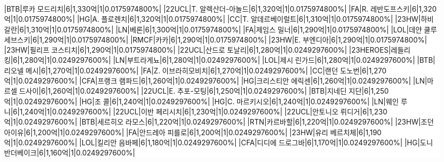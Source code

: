 |BTB|루카 모드리치|6|1,330억|1|0.0175974800%|
|22UCL|T. 알렉산더-아놀드|6|1,320억|1|0.0175974800%|
|FA|R. 레반도프스키|6|1,320억|1|0.0175974800%|
|HG|A. 플로렌치|6|1,320억|1|0.0175974800%|
|CC|T. 알데르베이럴트|6|1,310억|1|0.0175974800%|
|23HW|하비 갈란|6|1,310억|1|0.0175974800%|
|LN|베론|6|1,300억|1|0.0175974800%|
|FA|제임스 밀너|6|1,290억|1|0.0175974800%|
|LOL|데얀 쿨루세브스키|6|1,290억|1|0.0175974800%|
|RMCF|카카|6|1,290억|1|0.0175974800%|
|23HW|E. 부엔디아|6|1,290억|1|0.0175974800%|
|23HW|필리프 코스티치|6|1,290억|1|0.0175974800%|
|22UCL|산드로 토날리|6|1,280억|1|0.0249297600%|
|23HEROES|레들리 킹|6|1,280억|1|0.0249297600%|
|LN|부트라게뇨|6|1,280억|1|0.0249297600%|
|LOL|제시 린가드|6|1,280억|1|0.0249297600%|
|BTB|리오넬 메시|6|1,270억|1|0.0249297600%|
|FA|Z. 이브라히모비치|6|1,270억|1|0.0249297600%|
|CC|랜던 도노번|6|1,270억|1|0.0249297600%|
|CFA|프랭크 램파드|6|1,260억|1|0.0249297600%|
|HG|크리스티안 에릭센|6|1,260억|1|0.0249297600%|
|LN|마르셀 드사이|6|1,260억|1|0.0249297600%|
|22UCL|E. 추포-모팅|6|1,250억|1|0.0249297600%|
|BTB|지네딘 지단|6|1,250억|1|0.0249297600%|
|HG|조 콜|6|1,240억|1|0.0249297600%|
|HG|C. 마르키시오|6|1,240억|1|0.0249297600%|
|LN|웨인 루니|6|1,240억|1|0.0249297600%|
|22UCL|이반 페리시치|6|1,230억|1|0.0249297600%|
|22UCL|안토니오 뤼디거|6|1,230억|1|0.0249297600%|
|BTB|세르히오 라모스|6|1,220억|1|0.0249297600%|
|RTN|카르바할|6|1,220억|1|0.0249297600%|
|23HW|조던 아이유|6|1,200억|1|0.0249297600%|
|FA|안드레아 피를로|6|1,200억|1|0.0249297600%|
|23HW|유리 베르치체|6|1,190억|1|0.0249297600%|
|LOL|킬리안 음바페|6|1,180억|1|0.0249297600%|
|CFA|디디에 드로그바|6|1,170억|1|0.0249297600%|
|HG|도니 반더베이크|6|1,160억|1|0.0249297600%|